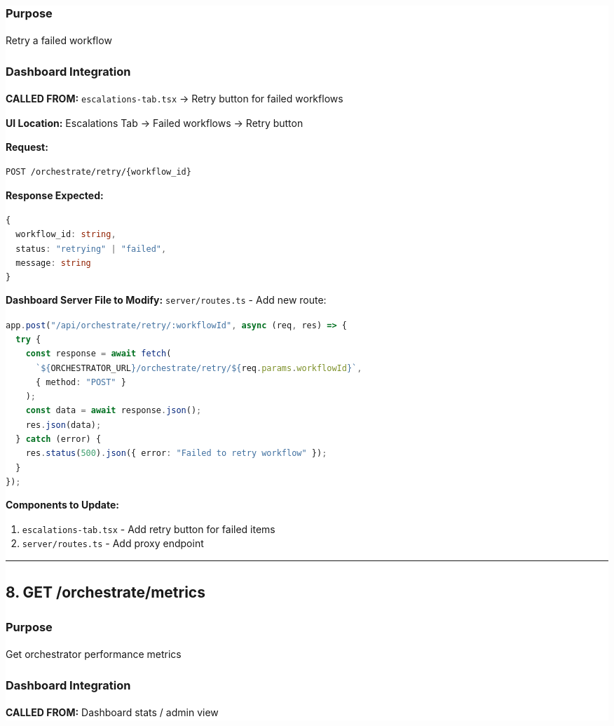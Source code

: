 ### Purpose
Retry a failed workflow

### Dashboard Integration
**CALLED FROM:** `escalations-tab.tsx` → Retry button for failed workflows

**UI Location:** Escalations Tab → Failed workflows → Retry button

**Request:**
```
POST /orchestrate/retry/{workflow_id}
```

**Response Expected:**
```typescript
{
  workflow_id: string,
  status: "retrying" | "failed",
  message: string
}
```

**Dashboard Server File to Modify:**
`server/routes.ts` - Add new route:
```typescript
app.post("/api/orchestrate/retry/:workflowId", async (req, res) => {
  try {
    const response = await fetch(
      `${ORCHESTRATOR_URL}/orchestrate/retry/${req.params.workflowId}`,
      { method: "POST" }
    );
    const data = await response.json();
    res.json(data);
  } catch (error) {
    res.status(500).json({ error: "Failed to retry workflow" });
  }
});
```

**Components to Update:**
1. `escalations-tab.tsx` - Add retry button for failed items
2. `server/routes.ts` - Add proxy endpoint

---

## 8. GET /orchestrate/metrics

### Purpose
Get orchestrator performance metrics

### Dashboard Integration
**CALLED FROM:** Dashboard stats / admin view
